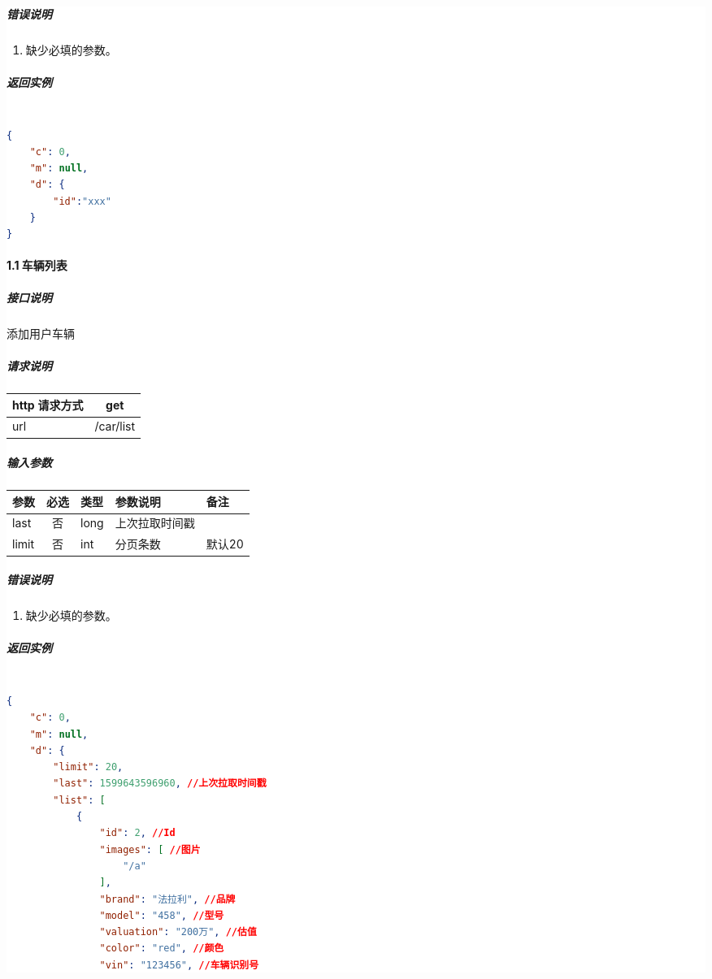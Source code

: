 #####  错误说明

1. 缺少必填的参数。




#####  返回实例
```json
    
{
    "c": 0,
    "m": null,
    "d": {
        "id":"xxx"
    }
}

```



#### 1.1 车辆列表

##### 接口说明

添加用户车辆

##### 请求说明

| http 请求方式          | get     |
|:------------- |:---------------:|
| url      | /car/list |

#####  输入参数

| 参数          |必选             | 类型       | 参数说明        | 备注          |
|:-------------|:---------------:|:-------------|:-------------|:-------------|
| last      | 否| long  |  上次拉取时间戳 |  |
| limit      |否|  int  | 分页条数 | 默认20 |


#####  错误说明

1. 缺少必填的参数。




#####  返回实例
```json
    
{
    "c": 0,
    "m": null,
    "d": {
        "limit": 20,
        "last": 1599643596960, //上次拉取时间戳
        "list": [
            {
                "id": 2, //Id
                "images": [ //图片
                    "/a"
                ],
                "brand": "法拉利", //品牌 
                "model": "458", //型号
                "valuation": "200万", //估值
                "color": "red", //颜色
                "vin": "123456", //车辆识别号
```